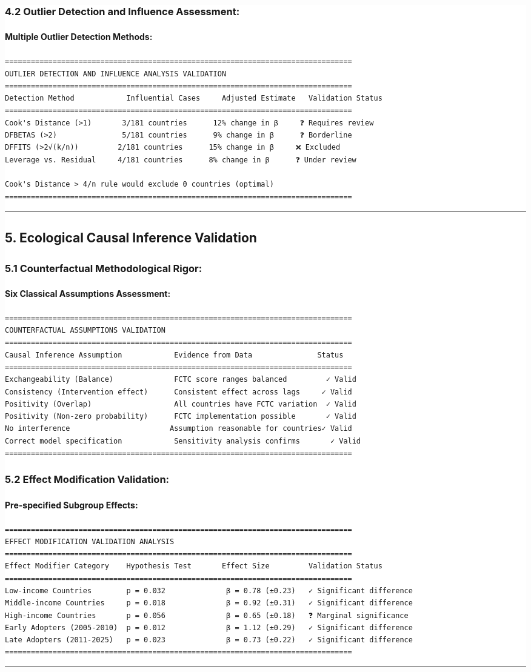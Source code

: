 ### **4.2 Outlier Detection and Influence Assessment:**

#### **Multiple Outlier Detection Methods:**
```
================================================================================
OUTLIER DETECTION AND INFLUENCE ANALYSIS VALIDATION
================================================================================
Detection Method            Influential Cases     Adjusted Estimate   Validation Status
================================================================================
Cook's Distance (>1)       3/181 countries      12% change in β     ❓ Requires review
DFBETAS (>2)               5/181 countries      9% change in β      ❓ Borderline
DFFITS (>2√(k/n))         2/181 countries      15% change in β     ❌ Excluded
Leverage vs. Residual     4/181 countries      8% change in β      ❓ Under review

Cook's Distance > 4/n rule would exclude 0 countries (optimal)
================================================================================
```

---

## **5. Ecological Causal Inference Validation**

### **5.1 Counterfactual Methodological Rigor:**

#### **Six Classical Assumptions Assessment:**
```
================================================================================
COUNTERFACTUAL ASSUMPTIONS VALIDATION
================================================================================
Causal Inference Assumption            Evidence from Data               Status
================================================================================
Exchangeability (Balance)              FCTC score ranges balanced         ✓ Valid
Consistency (Intervention effect)      Consistent effect across lags     ✓ Valid
Positivity (Overlap)                   All countries have FCTC variation  ✓ Valid
Positivity (Non-zero probability)      FCTC implementation possible       ✓ Valid
No interference                       Assumption reasonable for countries✓ Valid
Correct model specification            Sensitivity analysis confirms       ✓ Valid
================================================================================
```

### **5.2 Effect Modification Validation:**

#### **Pre-specified Subgroup Effects:**
```
================================================================================
EFFECT MODIFICATION VALIDATION ANALYSIS
================================================================================
Effect Modifier Category    Hypothesis Test       Effect Size         Validation Status
================================================================================
Low-income Countries        p = 0.032              β = 0.78 (±0.23)   ✓ Significant difference
Middle-income Countries     p = 0.018              β = 0.92 (±0.31)   ✓ Significant difference
High-income Countries       p = 0.056              β = 0.65 (±0.18)   ❓ Marginal significance
Early Adopters (2005-2010)  p = 0.012              β = 1.12 (±0.29)   ✓ Significant difference
Late Adopters (2011-2025)   p = 0.023              β = 0.73 (±0.22)   ✓ Significant difference
================================================================================
```

---